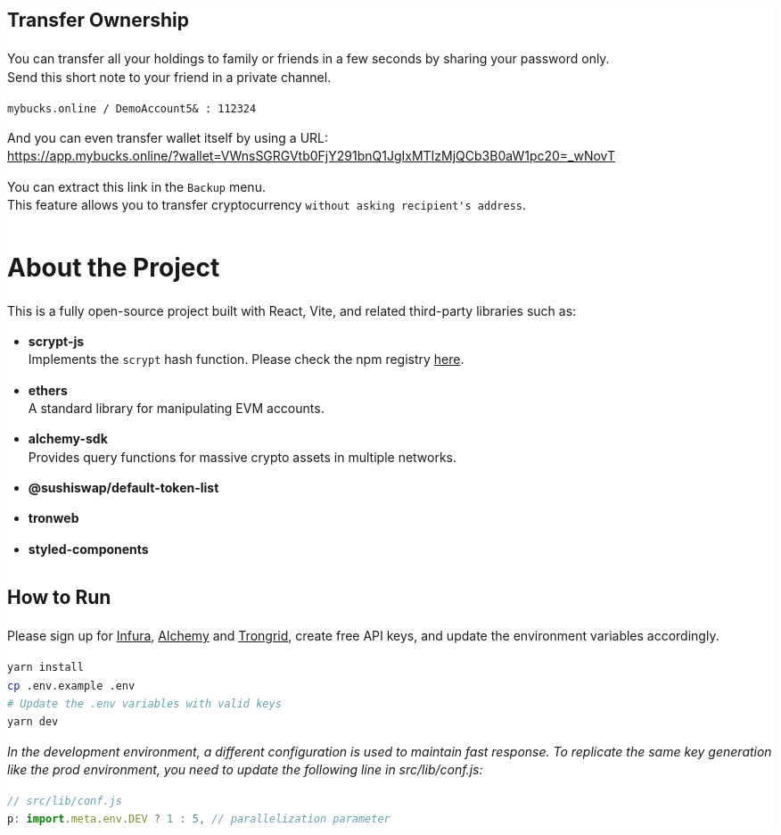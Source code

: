 ## Transfer Ownership

You can transfer all your holdings to family or friends in a few seconds by sharing your password only.  
Send this short note to your friend in a private channel.

```
mybucks.online / DemoAccount5& : 112324
```

And you can even transfer wallet itself by using a URL:  
https://app.mybucks.online/?wallet=VWnsSGRGVtb0FjY291bnQ1JgIxMTIzMjQCb3B0aW1pc20=_wNovT

You can extract this link in the `Backup` menu.  
This feature allows you to transfer cryptocurrency `without asking recipient's address`.

# About the Project

This is a fully open-source project built with React, Vite, and related third-party libraries such as:

- **scrypt-js**  
  Implements the `scrypt` hash function. Please check the npm registry [here](https://www.npmjs.com/package/scrypt-js).

- **ethers**  
  A standard library for manipulating EVM accounts.

- **alchemy-sdk**  
  Provides query functions for massive crypto assets in multiple networks.

- **@sushiswap/default-token-list**

- **tronweb**

- **styled-components**

## How to Run

Please sign up for [Infura](https://infura.io), [Alchemy](https://alchemy.com/) and [Trongrid](https://trongrid.io/), create free API keys, and update the environment variables accordingly.

```bash
yarn install
cp .env.example .env
# Update the .env variables with valid keys
yarn dev
```

*In the development environment, a different configuration is used to maintain fast response. To replicate the same key generation like the prod environment, you need to update the following line in src/lib/conf.js:*

```javascript
// src/lib/conf.js
p: import.meta.env.DEV ? 1 : 5, // parallelization parameter
```
